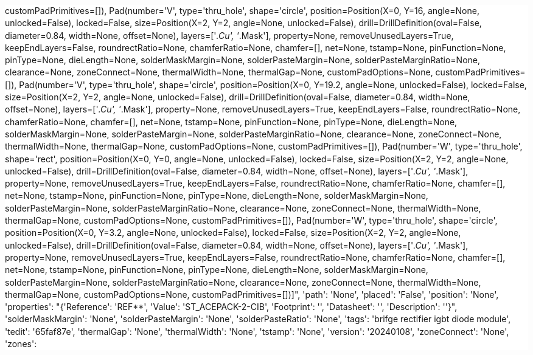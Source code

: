 customPadPrimitives=[]), Pad(number='V', type='thru_hole', shape='circle', position=Position(X=0, Y=16, angle=None, unlocked=False), locked=False, size=Position(X=2, Y=2, angle=None, unlocked=False), drill=DrillDefinition(oval=False, diameter=0.84, width=None, offset=None), layers=['*.Cu', '*.Mask'], property=None, removeUnusedLayers=True, keepEndLayers=False, roundrectRatio=None, chamferRatio=None, chamfer=[], net=None, tstamp=None, pinFunction=None, pinType=None, dieLength=None, solderMaskMargin=None, solderPasteMargin=None, solderPasteMarginRatio=None, clearance=None, zoneConnect=None, thermalWidth=None, thermalGap=None, customPadOptions=None, customPadPrimitives=[]), Pad(number='V', type='thru_hole', shape='circle', position=Position(X=0, Y=19.2, angle=None, unlocked=False), locked=False, size=Position(X=2, Y=2, angle=None, unlocked=False), drill=DrillDefinition(oval=False, diameter=0.84, width=None, offset=None), layers=['*.Cu', '*.Mask'], property=None, removeUnusedLayers=True, keepEndLayers=False, roundrectRatio=None, chamferRatio=None, chamfer=[], net=None, tstamp=None, pinFunction=None, pinType=None, dieLength=None, solderMaskMargin=None, solderPasteMargin=None, solderPasteMarginRatio=None, clearance=None, zoneConnect=None, thermalWidth=None, thermalGap=None, customPadOptions=None, customPadPrimitives=[]), Pad(number='W', type='thru_hole', shape='rect', position=Position(X=0, Y=0, angle=None, unlocked=False), locked=False, size=Position(X=2, Y=2, angle=None, unlocked=False), drill=DrillDefinition(oval=False, diameter=0.84, width=None, offset=None), layers=['*.Cu', '*.Mask'], property=None, removeUnusedLayers=True, keepEndLayers=False, roundrectRatio=None, chamferRatio=None, chamfer=[], net=None, tstamp=None, pinFunction=None, pinType=None, dieLength=None, solderMaskMargin=None, solderPasteMargin=None, solderPasteMarginRatio=None, clearance=None, zoneConnect=None, thermalWidth=None, thermalGap=None, customPadOptions=None, customPadPrimitives=[]), Pad(number='W', type='thru_hole', shape='circle', position=Position(X=0, Y=3.2, angle=None, unlocked=False), locked=False, size=Position(X=2, Y=2, angle=None, unlocked=False), drill=DrillDefinition(oval=False, diameter=0.84, width=None, offset=None), layers=['*.Cu', '*.Mask'], property=None, removeUnusedLayers=True, keepEndLayers=False, roundrectRatio=None, chamferRatio=None, chamfer=[], net=None, tstamp=None, pinFunction=None, pinType=None, dieLength=None, solderMaskMargin=None, solderPasteMargin=None, solderPasteMarginRatio=None, clearance=None, zoneConnect=None, thermalWidth=None, thermalGap=None, customPadOptions=None, customPadPrimitives=[])]", 'path': 'None', 'placed': 'False', 'position': 'None', 'properties': "{'Reference': 'REF**', 'Value': 'ST_ACEPACK-2-CIB', 'Footprint': '', 'Datasheet': '', 'Description': ''}", 'solderMaskMargin': 'None', 'solderPasteMargin': 'None', 'solderPasteRatio': 'None', 'tags': 'brifge rectifier igbt diode module', 'tedit': '65faf87e', 'thermalGap': 'None', 'thermalWidth': 'None', 'tstamp': 'None', 'version': '20240108', 'zoneConnect': 'None', 'zones':